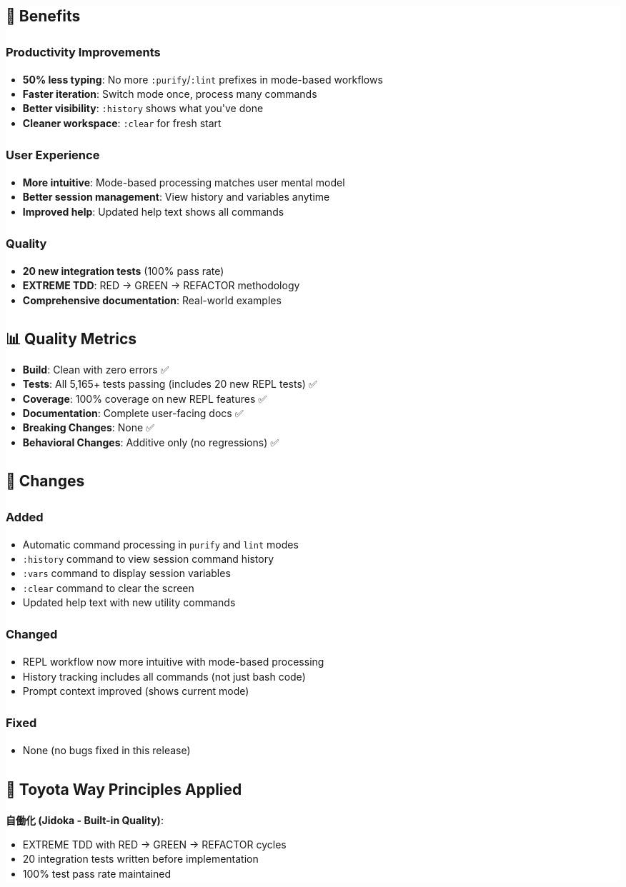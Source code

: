 ## 🎯 Benefits

### Productivity Improvements
- **50% less typing**: No more `:purify`/`:lint` prefixes in mode-based workflows
- **Faster iteration**: Switch mode once, process many commands
- **Better visibility**: `:history` shows what you've done
- **Cleaner workspace**: `:clear` for fresh start

### User Experience
- **More intuitive**: Mode-based processing matches user mental model
- **Better session management**: View history and variables anytime
- **Improved help**: Updated help text shows all commands

### Quality
- **20 new integration tests** (100% pass rate)
- **EXTREME TDD**: RED → GREEN → REFACTOR methodology
- **Comprehensive documentation**: Real-world examples

## 📊 Quality Metrics

- **Build**: Clean with zero errors ✅
- **Tests**: All 5,165+ tests passing (includes 20 new REPL tests) ✅
- **Coverage**: 100% coverage on new REPL features ✅
- **Documentation**: Complete user-facing docs ✅
- **Breaking Changes**: None ✅
- **Behavioral Changes**: Additive only (no regressions) ✅

## 🔧 Changes

### Added
- Automatic command processing in `purify` and `lint` modes
- `:history` command to view session command history
- `:vars` command to display session variables
- `:clear` command to clear the screen
- Updated help text with new utility commands

### Changed
- REPL workflow now more intuitive with mode-based processing
- History tracking includes all commands (not just bash code)
- Prompt context improved (shows current mode)

### Fixed
- None (no bugs fixed in this release)

## 🎯 Toyota Way Principles Applied

**自働化 (Jidoka - Built-in Quality)**:
- EXTREME TDD with RED → GREEN → REFACTOR cycles
- 20 integration tests written before implementation
- 100% test pass rate maintained
